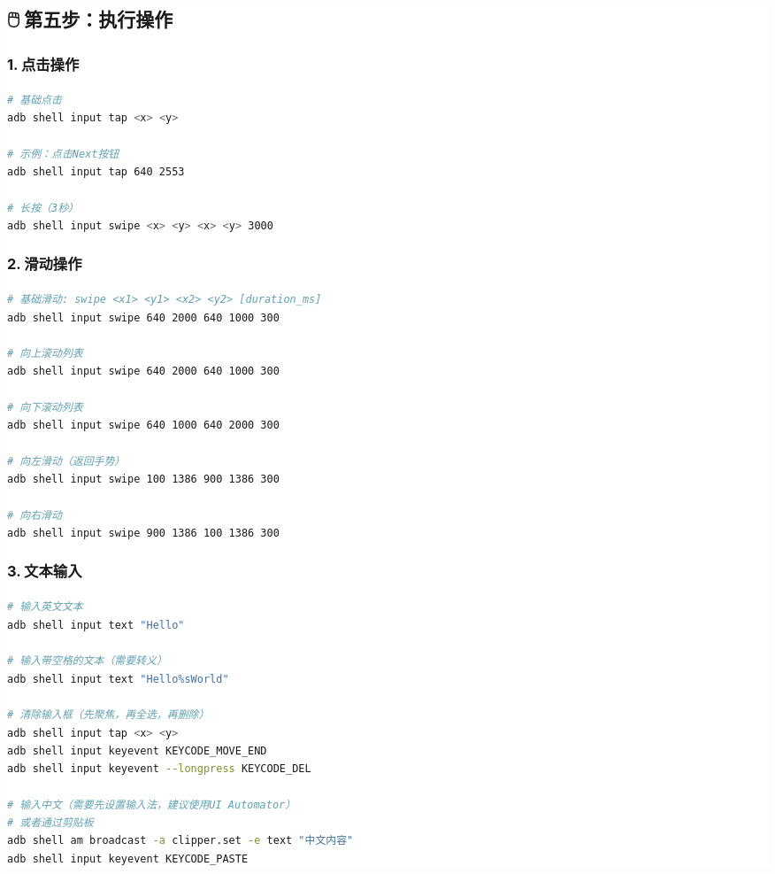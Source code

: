 
## 🖱️ 第五步：执行操作

### 1. 点击操作

```bash
# 基础点击
adb shell input tap <x> <y>

# 示例：点击Next按钮
adb shell input tap 640 2553

# 长按（3秒）
adb shell input swipe <x> <y> <x> <y> 3000
```

### 2. 滑动操作

```bash
# 基础滑动: swipe <x1> <y1> <x2> <y2> [duration_ms]
adb shell input swipe 640 2000 640 1000 300

# 向上滚动列表
adb shell input swipe 640 2000 640 1000 300

# 向下滚动列表
adb shell input swipe 640 1000 640 2000 300

# 向左滑动（返回手势）
adb shell input swipe 100 1386 900 1386 300

# 向右滑动
adb shell input swipe 900 1386 100 1386 300
```

### 3. 文本输入

```bash
# 输入英文文本
adb shell input text "Hello"

# 输入带空格的文本（需要转义）
adb shell input text "Hello%sWorld"

# 清除输入框（先聚焦，再全选，再删除）
adb shell input tap <x> <y>
adb shell input keyevent KEYCODE_MOVE_END
adb shell input keyevent --longpress KEYCODE_DEL

# 输入中文（需要先设置输入法，建议使用UI Automator）
# 或者通过剪贴板
adb shell am broadcast -a clipper.set -e text "中文内容"
adb shell input keyevent KEYCODE_PASTE
```
